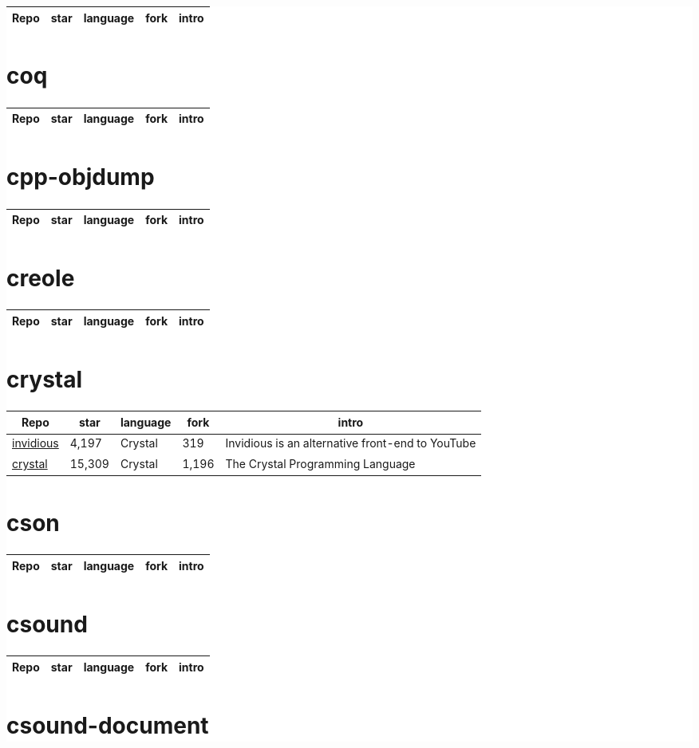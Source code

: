 Repo|star|language|fork|intro
-|-|-|-|-



# coq

Repo|star|language|fork|intro
-|-|-|-|-



# cpp-objdump

Repo|star|language|fork|intro
-|-|-|-|-



# creole

Repo|star|language|fork|intro
-|-|-|-|-



# crystal

Repo|star|language|fork|intro
-|-|-|-|-
[invidious](https://github.com/iv-org/invidious)|4,197|Crystal|319|Invidious is an alternative front-end to YouTube
[crystal](https://github.com/crystal-lang/crystal)|15,309|Crystal|1,196|The Crystal Programming Language


# cson

Repo|star|language|fork|intro
-|-|-|-|-



# csound

Repo|star|language|fork|intro
-|-|-|-|-



# csound-document
